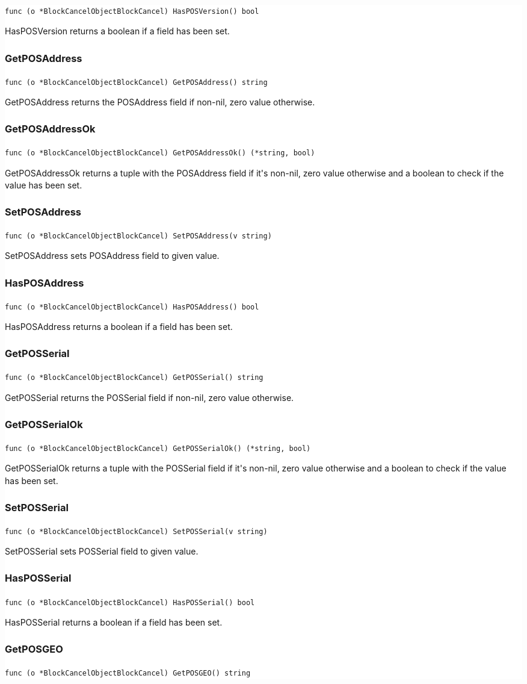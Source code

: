 `func (o *BlockCancelObjectBlockCancel) HasPOSVersion() bool`

HasPOSVersion returns a boolean if a field has been set.

### GetPOSAddress

`func (o *BlockCancelObjectBlockCancel) GetPOSAddress() string`

GetPOSAddress returns the POSAddress field if non-nil, zero value otherwise.

### GetPOSAddressOk

`func (o *BlockCancelObjectBlockCancel) GetPOSAddressOk() (*string, bool)`

GetPOSAddressOk returns a tuple with the POSAddress field if it's non-nil, zero value otherwise
and a boolean to check if the value has been set.

### SetPOSAddress

`func (o *BlockCancelObjectBlockCancel) SetPOSAddress(v string)`

SetPOSAddress sets POSAddress field to given value.

### HasPOSAddress

`func (o *BlockCancelObjectBlockCancel) HasPOSAddress() bool`

HasPOSAddress returns a boolean if a field has been set.

### GetPOSSerial

`func (o *BlockCancelObjectBlockCancel) GetPOSSerial() string`

GetPOSSerial returns the POSSerial field if non-nil, zero value otherwise.

### GetPOSSerialOk

`func (o *BlockCancelObjectBlockCancel) GetPOSSerialOk() (*string, bool)`

GetPOSSerialOk returns a tuple with the POSSerial field if it's non-nil, zero value otherwise
and a boolean to check if the value has been set.

### SetPOSSerial

`func (o *BlockCancelObjectBlockCancel) SetPOSSerial(v string)`

SetPOSSerial sets POSSerial field to given value.

### HasPOSSerial

`func (o *BlockCancelObjectBlockCancel) HasPOSSerial() bool`

HasPOSSerial returns a boolean if a field has been set.

### GetPOSGEO

`func (o *BlockCancelObjectBlockCancel) GetPOSGEO() string`
